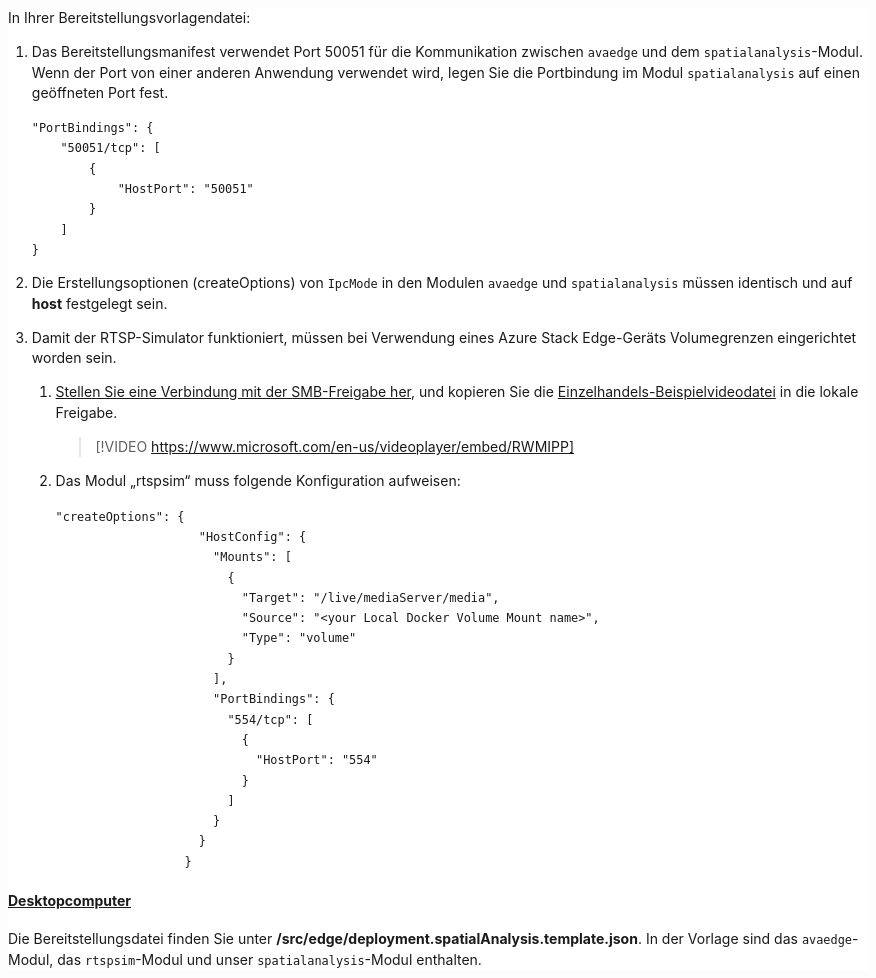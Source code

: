 In Ihrer Bereitstellungsvorlagendatei:

1. Das Bereitstellungsmanifest verwendet Port 50051 für die Kommunikation zwischen `avaedge` und dem `spatialanalysis`-Modul. Wenn der Port von einer anderen Anwendung verwendet wird, legen Sie die Portbindung im Modul `spatialanalysis` auf einen geöffneten Port fest.

   ```
   "PortBindings": {
       "50051/tcp": [
           {
               "HostPort": "50051"
           }
       ]
   }
   ```

1. Die Erstellungsoptionen (createOptions) von `IpcMode` in den Modulen `avaedge` und `spatialanalysis` müssen identisch und auf **host** festgelegt sein.
1. Damit der RTSP-Simulator funktioniert, müssen bei Verwendung eines Azure Stack Edge-Geräts Volumegrenzen eingerichtet worden sein.

   1. [Stellen Sie eine Verbindung mit der SMB-Freigabe her](../../../databox-online/azure-stack-edge-deploy-add-shares.md#connect-to-an-smb-share), und kopieren Sie die [Einzelhandels-Beispielvideodatei](https://avamedia.blob.core.windows.net/public/retailshop-15fps.mkv) in die lokale Freigabe.

      > [!VIDEO https://www.microsoft.com/en-us/videoplayer/embed/RWMIPP]

   1. Das Modul „rtspsim“ muss folgende Konfiguration aufweisen:
      ```
      "createOptions": {
                          "HostConfig": {
                            "Mounts": [
                              {
                                "Target": "/live/mediaServer/media",
                                "Source": "<your Local Docker Volume Mount name>",
                                "Type": "volume"
                              }
                            ],
                            "PortBindings": {
                              "554/tcp": [
                                {
                                  "HostPort": "554"
                                }
                              ]
                            }
                          }
                        }
      ```
#### <a name="desktop-machine"></a>[Desktopcomputer](#tab/desktop-machine)
Die Bereitstellungsdatei finden Sie unter **/src/edge/deployment.spatialAnalysis.template.json**. In der Vorlage sind das `avaedge`-Modul, das `rtspsim`-Modul und unser `spatialanalysis`-Modul enthalten. 
